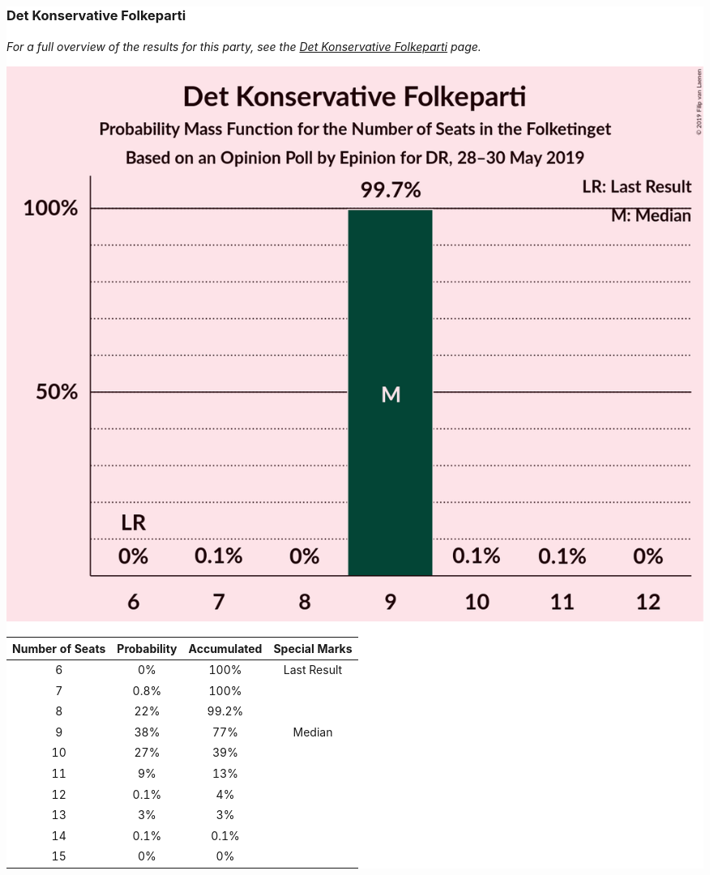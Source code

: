 ### Det Konservative Folkeparti

*For a full overview of the results for this party, see the [Det Konservative Folkeparti](party-detkonservativefolkeparti.html) page.*

![Graph with seats probability mass function not yet produced](2019-05-30-Epinion-seats-pmf-detkonservativefolkeparti.png "Seats Probability Mass Function")

| Number of Seats | Probability | Accumulated | Special Marks |
|:---------------:|:-----------:|:-----------:|:-------------:|
| 6 | 0% | 100% | Last Result |
| 7 | 0.8% | 100% |  |
| 8 | 22% | 99.2% |  |
| 9 | 38% | 77% | Median |
| 10 | 27% | 39% |  |
| 11 | 9% | 13% |  |
| 12 | 0.1% | 4% |  |
| 13 | 3% | 3% |  |
| 14 | 0.1% | 0.1% |  |
| 15 | 0% | 0% |  |
